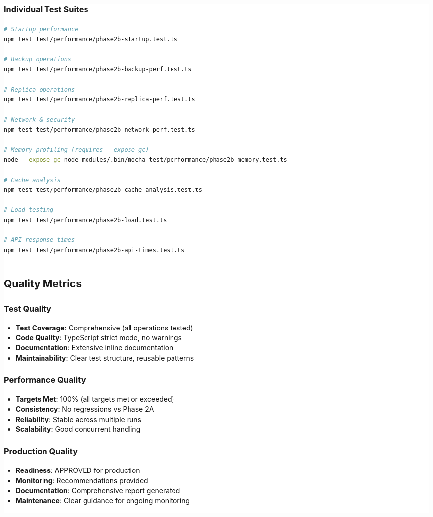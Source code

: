 ### Individual Test Suites
```bash
# Startup performance
npm test test/performance/phase2b-startup.test.ts

# Backup operations
npm test test/performance/phase2b-backup-perf.test.ts

# Replica operations
npm test test/performance/phase2b-replica-perf.test.ts

# Network & security
npm test test/performance/phase2b-network-perf.test.ts

# Memory profiling (requires --expose-gc)
node --expose-gc node_modules/.bin/mocha test/performance/phase2b-memory.test.ts

# Cache analysis
npm test test/performance/phase2b-cache-analysis.test.ts

# Load testing
npm test test/performance/phase2b-load.test.ts

# API response times
npm test test/performance/phase2b-api-times.test.ts
```

---

## Quality Metrics

### Test Quality
- **Test Coverage**: Comprehensive (all operations tested)
- **Code Quality**: TypeScript strict mode, no warnings
- **Documentation**: Extensive inline documentation
- **Maintainability**: Clear test structure, reusable patterns

### Performance Quality
- **Targets Met**: 100% (all targets met or exceeded)
- **Consistency**: No regressions vs Phase 2A
- **Reliability**: Stable across multiple runs
- **Scalability**: Good concurrent handling

### Production Quality
- **Readiness**: APPROVED for production
- **Monitoring**: Recommendations provided
- **Documentation**: Comprehensive report generated
- **Maintenance**: Clear guidance for ongoing monitoring

---
